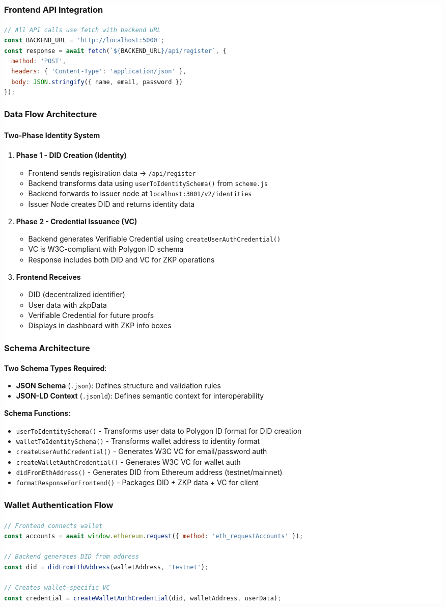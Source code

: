 ### Frontend API Integration
```javascript
// All API calls use fetch with backend URL
const BACKEND_URL = 'http://localhost:5000';
const response = await fetch(`${BACKEND_URL}/api/register`, {
  method: 'POST',
  headers: { 'Content-Type': 'application/json' },
  body: JSON.stringify({ name, email, password })
});
```

### Data Flow Architecture

#### Two-Phase Identity System
1. **Phase 1 - DID Creation (Identity)**
   - Frontend sends registration data → `/api/register`
   - Backend transforms data using `userToIdentitySchema()` from `scheme.js`
   - Backend forwards to issuer node at `localhost:3001/v2/identities`
   - Issuer Node creates DID and returns identity data

2. **Phase 2 - Credential Issuance (VC)**
   - Backend generates Verifiable Credential using `createUserAuthCredential()`
   - VC is W3C-compliant with Polygon ID schema
   - Response includes both DID and VC for ZKP operations

3. **Frontend Receives**
   - DID (decentralized identifier)
   - User data with zkpData
   - Verifiable Credential for future proofs
   - Displays in dashboard with ZKP info boxes

### Schema Architecture

**Two Schema Types Required**:
- **JSON Schema** (`.json`): Defines structure and validation rules
- **JSON-LD Context** (`.jsonld`): Defines semantic context for interoperability

**Schema Functions**:
- `userToIdentitySchema()` - Transforms user data to Polygon ID format for DID creation
- `walletToIdentitySchema()` - Transforms wallet address to identity format
- `createUserAuthCredential()` - Generates W3C VC for email/password auth
- `createWalletAuthCredential()` - Generates W3C VC for wallet auth
- `didFromEthAddress()` - Generates DID from Ethereum address (testnet/mainnet)
- `formatResponseForFrontend()` - Packages DID + ZKP data + VC for client

### Wallet Authentication Flow
```javascript
// Frontend connects wallet
const accounts = await window.ethereum.request({ method: 'eth_requestAccounts' });

// Backend generates DID from address
const did = didFromEthAddress(walletAddress, 'testnet');

// Creates wallet-specific VC
const credential = createWalletAuthCredential(did, walletAddress, userData);
```

